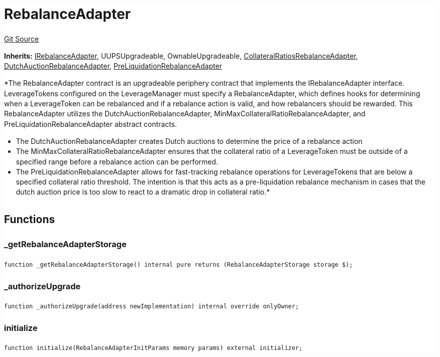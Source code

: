 # RebalanceAdapter
[Git Source](https://github.com/seamless-protocol/ilm-v2/blob/002c85336929e7b2f8b2193e3cb727fe9cf4b9e6/src/rebalance/RebalanceAdapter.sol)

**Inherits:**
[IRebalanceAdapter](/src/interfaces/IRebalanceAdapter.sol/interface.IRebalanceAdapter.md), UUPSUpgradeable, OwnableUpgradeable, [CollateralRatiosRebalanceAdapter](/src/rebalance/CollateralRatiosRebalanceAdapter.sol/abstract.CollateralRatiosRebalanceAdapter.md), [DutchAuctionRebalanceAdapter](/src/rebalance/DutchAuctionRebalanceAdapter.sol/abstract.DutchAuctionRebalanceAdapter.md), [PreLiquidationRebalanceAdapter](/src/rebalance/PreLiquidationRebalanceAdapter.sol/abstract.PreLiquidationRebalanceAdapter.md)

*The RebalanceAdapter contract is an upgradeable periphery contract that implements the IRebalanceAdapter interface.
LeverageTokens configured on the LeverageManager must specify a RebalanceAdapter, which defines hooks for determining
when a LeverageToken can be rebalanced and if a rebalance action is valid, and how rebalancers should be rewarded.
This RebalanceAdapter utilizes the DutchAuctionRebalanceAdapter, MinMaxCollateralRatioRebalanceAdapter, and
PreLiquidationRebalanceAdapter abstract contracts.
- The DutchAuctionRebalanceAdapter creates Dutch auctions to determine the price of a rebalance action
- The MinMaxCollateralRatioRebalanceAdapter ensures that the collateral ratio of a LeverageToken must be outside
of a specified range before a rebalance action can be performed.
- The PreLiquidationRebalanceAdapter allows for fast-tracking rebalance operations for LeverageTokens that are below
a specified collateral ratio threshold. The intention is that this acts as a pre-liquidation rebalance mechanism
in cases that the dutch auction price is too slow to react to a dramatic drop in collateral ratio.*


## Functions
### _getRebalanceAdapterStorage


```solidity
function _getRebalanceAdapterStorage() internal pure returns (RebalanceAdapterStorage storage $);
```

### _authorizeUpgrade


```solidity
function _authorizeUpgrade(address newImplementation) internal override onlyOwner;
```

### initialize


```solidity
function initialize(RebalanceAdapterInitParams memory params) external initializer;
```
